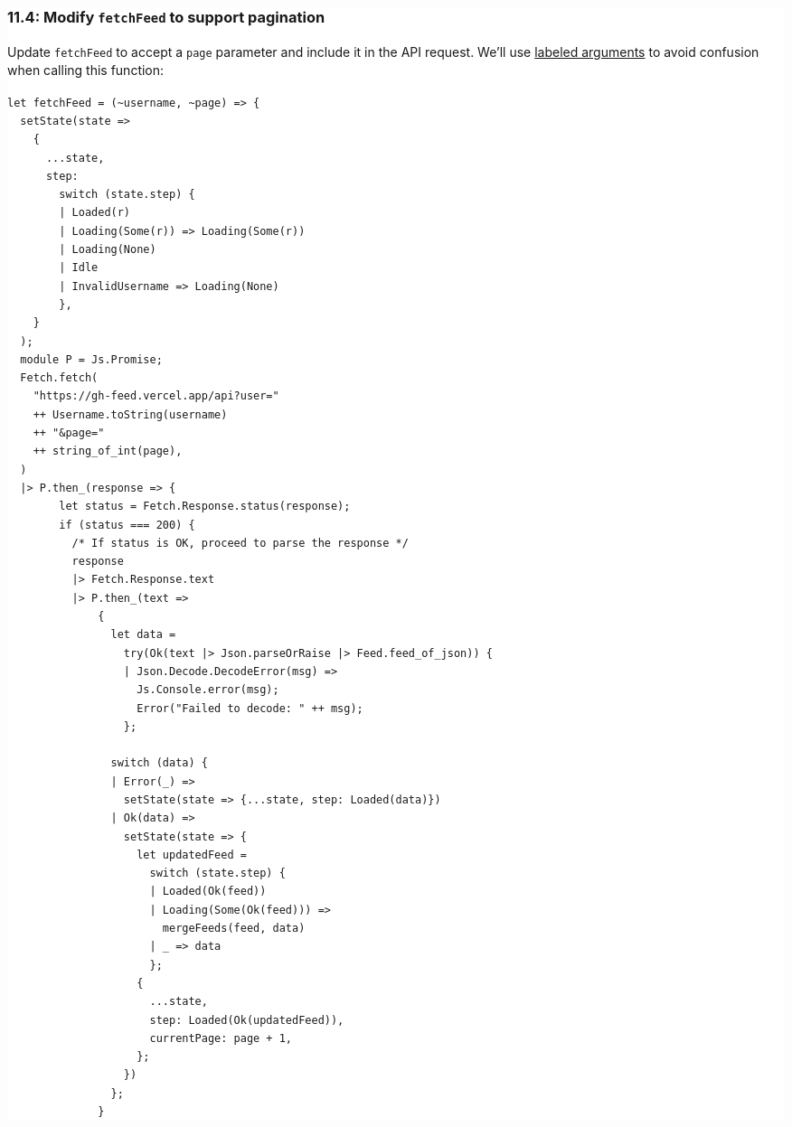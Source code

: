 ### 11.4: Modify `fetchFeed` to support pagination

Update `fetchFeed` to accept a `page` parameter and include it in the API
request. We’ll use [labeled
arguments](https://reasonml.github.io/docs/en/function#named-arguments) to avoid
confusion when calling this function:

```reason
let fetchFeed = (~username, ~page) => {
  setState(state =>
    {
      ...state,
      step:
        switch (state.step) {
        | Loaded(r)
        | Loading(Some(r)) => Loading(Some(r))
        | Loading(None)
        | Idle
        | InvalidUsername => Loading(None)
        },
    }
  );
  module P = Js.Promise;
  Fetch.fetch(
    "https://gh-feed.vercel.app/api?user="
    ++ Username.toString(username)
    ++ "&page="
    ++ string_of_int(page),
  )
  |> P.then_(response => {
        let status = Fetch.Response.status(response);
        if (status === 200) {
          /* If status is OK, proceed to parse the response */
          response
          |> Fetch.Response.text
          |> P.then_(text =>
              {
                let data =
                  try(Ok(text |> Json.parseOrRaise |> Feed.feed_of_json)) {
                  | Json.Decode.DecodeError(msg) =>
                    Js.Console.error(msg);
                    Error("Failed to decode: " ++ msg);
                  };

                switch (data) {
                | Error(_) =>
                  setState(state => {...state, step: Loaded(data)})
                | Ok(data) =>
                  setState(state => {
                    let updatedFeed =
                      switch (state.step) {
                      | Loaded(Ok(feed))
                      | Loading(Some(Ok(feed))) =>
                        mergeFeeds(feed, data)
                      | _ => data
                      };
                    {
                      ...state,
                      step: Loaded(Ok(updatedFeed)),
                      currentPage: page + 1,
                    };
                  })
                };
              }
```